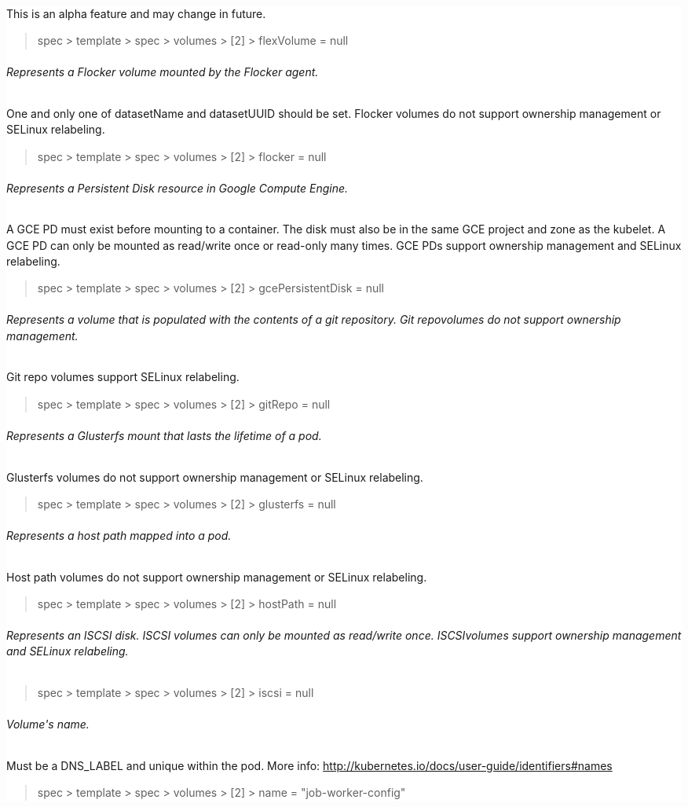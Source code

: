  This is an alpha feature and may change in future.

> spec > template > spec > volumes > [2] > flexVolume = null

###### Represents a Flocker volume mounted by the Flocker agent.

 One and only one of datasetName
 and datasetUUID should be set. Flocker volumes do not support ownership management or
 SELinux relabeling.

> spec > template > spec > volumes > [2] > flocker = null

###### Represents a Persistent Disk resource in Google Compute Engine.

 A GCE PD must exist before mounting to a container. The disk must also be in the same GCE
 project and zone as the kubelet. A GCE PD can only be mounted as read/write once or
 read-only many times. GCE PDs support ownership management and SELinux relabeling.

> spec > template > spec > volumes > [2] > gcePersistentDisk = null

<h6>
Represents a volume that is populated with the contents of a git repository. Git repovolumes do not support ownership management.
</h6>

 Git repo volumes support SELinux relabeling.

> spec > template > spec > volumes > [2] > gitRepo = null

###### Represents a Glusterfs mount that lasts the lifetime of a pod.

 Glusterfs volumes do not
 support ownership management or SELinux relabeling.

> spec > template > spec > volumes > [2] > glusterfs = null

###### Represents a host path mapped into a pod.

 Host path volumes do not support ownership
 management or SELinux relabeling.

> spec > template > spec > volumes > [2] > hostPath = null

<h6>
Represents an ISCSI disk. ISCSI volumes can only be mounted as read/write once. ISCSIvolumes support ownership management and SELinux relabeling.
</h6>

> spec > template > spec > volumes > [2] > iscsi = null

###### Volume's name.

 Must be a DNS_LABEL and unique within the pod. More info:
 http://kubernetes.io/docs/user-guide/identifiers#names

> spec > template > spec > volumes > [2] > name = "job-worker-config"
